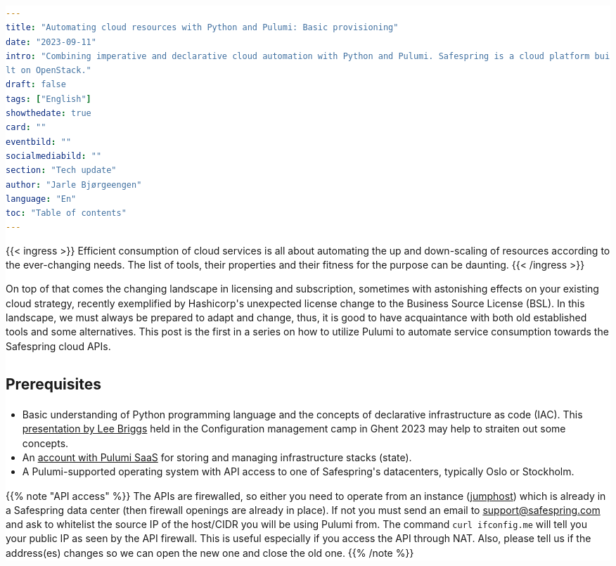 ```yaml
---
title: "Automating cloud resources with Python and Pulumi: Basic provisioning"
date: "2023-09-11"
intro: "Combining imperative and declarative cloud automation with Python and Pulumi. Safespring is a cloud platform built on OpenStack."
draft: false
tags: ["English"]
showthedate: true
card: ""
eventbild: ""
socialmediabild: ""
section: "Tech update"
author: "Jarle Bjørgeengen"
language: "En"
toc: "Table of contents"
---
```


{{< ingress >}}
Efficient consumption of cloud services is all about automating the up and
down-scaling of resources according to the ever-changing needs. The list of
tools, their properties and their fitness for the purpose can be daunting.
{{< /ingress >}}

On top of that comes the changing landscape in licensing and subscription,
sometimes with astonishing effects on your existing cloud strategy, recently
exemplified by Hashicorp's unexpected license change to the Business Source
License (BSL). In this landscape, we must always be prepared to adapt and
change, thus, it is good to have acquaintance with both old established tools
and some alternatives. This post is the first in a series on how to utilize
Pulumi to automate service consumption towards the Safespring cloud APIs.


## Prerequisites

* Basic understanding of Python programming language and the concepts of
  declarative infrastructure as code (IAC). This [presentation by Lee
  Briggs][choosingiac] held in the Configuration management camp in Ghent 2023
  may help to straiten out some concepts.
* An [account with Pulumi SaaS][pulapp] for storing and managing infrastructure
  stacks (state).
* A Pulumi-supported operating system with API access to one of Safespring's
  datacenters, typically Oslo or Stockholm.


{{% note "API access" %}}
The APIs are firewalled, so either you need to operate from an instance
([jumphost][jumpblog]) which is already in a Safespring data center (then
firewall openings are already in place). If not you must send an email to
support@safespring.com and ask to whitelist the source IP of the host/CIDR
you will be using Pulumi from. The command `curl ifconfig.me` will tell you
your public IP as seen by the API firewall. This is useful especially if
you access the API through NAT. Also, please tell us if the address(es) changes
so we can open the new one and close the old one.
{{% /note %}}


[jumpblog]: https://www.safespring.com/blogg/2022/2022-08-using-jumphost-for-safespring-apis/
[pulumidocs]: https://www.pulumi.com/docs/
[pulmanual]: https://www.pulumi.com/docs/install/#manual-installation-1
[choosingiac]: https://youtu.be/tKiNJjE1llA
[hashilicensece]: https://www.hashicorp.com/blog/hashicorp-adopts-business-source-license
[appcred]: https://docs.safespring.com/new/app-creds/
[mcdemo]: https://github.com/safespring-community/terraform-modules/tree/main/examples/openstack-multicloud
[pulapp]: https://app.pulumi.com/
[pulgithub]: https://github.com/safespring-community/utilities/blob/main/pulumi/examples/